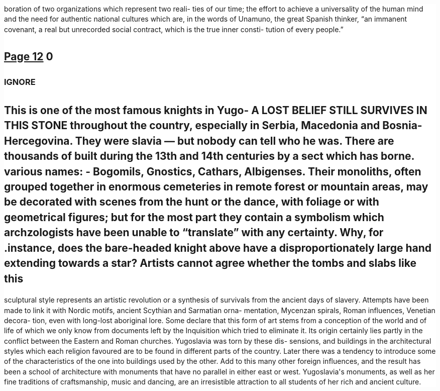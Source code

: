 boration of two organizations which represent two reali- 
ties of our time; the effort to achieve a universality of 
the human mind and the need for authentic national 
cultures which are, in the words of Unamuno, the great 
Spanish thinker, “an immanent covenant, a real but 
unrecorded social contract, which is the true inner consti- 
tution of every people.”

## [Page 12](https://demo.humlab.umu.se/courier/074639engo.pdf#page=12) 0

### IGNORE

This is one of the most 
famous knights in Yugo- A LOST BELIEF 
STILL SURVIVES 
IN THIS STONE throughout the country, 
especially in Serbia, Macedonia and Bosnia-Hercegovina. They were 
slavia — but nobody 
can tell who he was. 
There are thousands of 
built during the 13th and 14th centuries by a sect which has borne. 
various names: - Bogomils, Gnostics, Cathars, Albigenses. Their 
monoliths, often grouped together in enormous cemeteries in remote 
forest or mountain areas, may be decorated with scenes from the 
hunt or the dance, with foliage or with geometrical figures; but for 
the most part they contain a symbolism which archzologists have 
been unable to “translate” with any certainty. Why, for .instance, 
does the bare-headed knight above have a disproportionately large 
hand extending towards a star? Artists cannot agree whether the 
tombs and slabs like this 
- 
sculptural style represents an artistic revolution or a synthesis of 
survivals from the ancient days of slavery. Attempts have been made 
to link it with Nordic motifs, ancient Scythian and Sarmatian orna- 
mentation, Mycenzan spirals, Roman influences, Venetian decora- 
tion, even with long-lost aboriginal lore. Some declare that this 
form of art stems from a conception of the world and of life of which 
we only know from documents left by the Inquisition which tried to 
eliminate it. Its origin certainly lies partly in the conflict between 
the Eastern and Roman churches. Yugoslavia was torn by these dis- 
sensions, and buildings in the architectural styles which each religion 
favoured are to be found in different parts of the country. Later there 
was a tendency to introduce some of the characteristics of the one into 
buildings used by the other. Add to this many other foreign influences, 
and the result has been a school of architecture with monuments that 
have no parallel in either east or west. Yugoslavia's monuments, as 
well as her fine traditions of craftsmanship, music and dancing, are an 
irresistible attraction to all students of her rich and ancient culture.